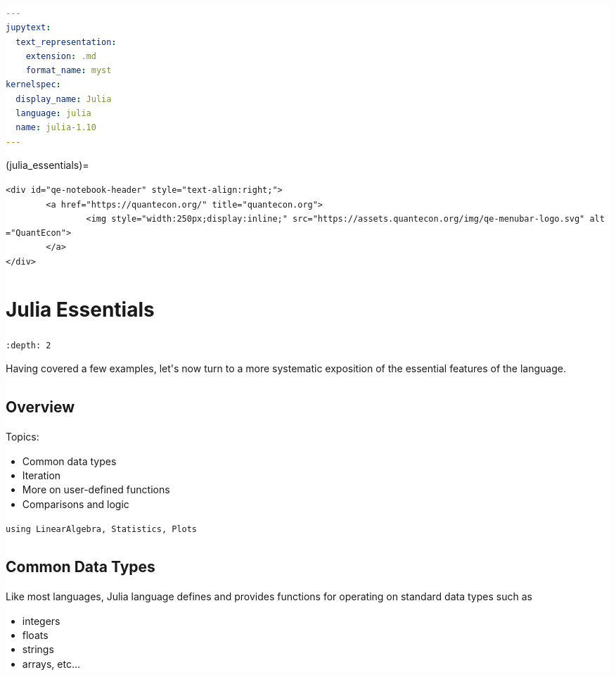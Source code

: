```yaml
---
jupytext:
  text_representation:
    extension: .md
    format_name: myst
kernelspec:
  display_name: Julia
  language: julia
  name: julia-1.10
---
```


(julia_essentials)=
```{raw} html
<div id="qe-notebook-header" style="text-align:right;">
        <a href="https://quantecon.org/" title="quantecon.org">
                <img style="width:250px;display:inline;" src="https://assets.quantecon.org/img/qe-menubar-logo.svg" alt="QuantEcon">
        </a>
</div>
```

# Julia Essentials

```{contents} Contents
:depth: 2
```

Having covered a few examples, let's now turn to a more systematic exposition
of the essential features of the language.

## Overview

Topics:

* Common data types
* Iteration
* More on user-defined functions
* Comparisons and logic

```{code-cell} julia
using LinearAlgebra, Statistics, Plots
```

## Common Data Types

Like most languages, Julia language defines and provides functions for operating on standard data types such as

* integers
* floats
* strings
* arrays, etc...
